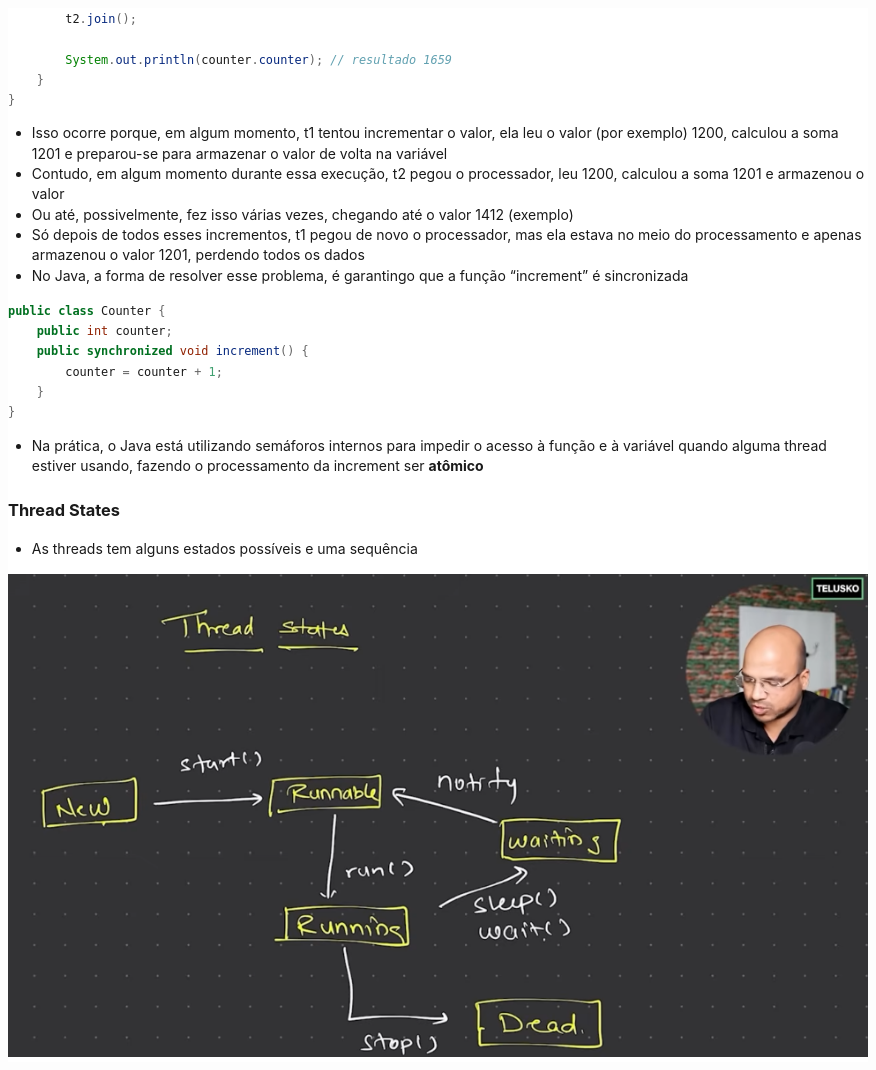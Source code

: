 ```java
        t2.join();

        System.out.println(counter.counter); // resultado 1659
    }
}
```

- Isso ocorre porque, em algum momento, t1 tentou incrementar o valor, ela leu o valor (por exemplo) 1200, calculou a soma 1201 e preparou-se para armazenar o valor de volta na variável
- Contudo, em algum momento durante essa execução, t2 pegou o processador, leu 1200, calculou a soma 1201 e armazenou o valor
- Ou até, possivelmente, fez isso várias vezes, chegando até o valor 1412 (exemplo)
- Só depois de todos esses incrementos, t1 pegou de novo o processador, mas ela estava no meio do processamento e apenas armazenou o valor 1201, perdendo todos os dados
- No Java, a forma de resolver esse problema, é garantingo que a função “increment” é sincronizada

```java
public class Counter {
    public int counter;
    public synchronized void increment() {
        counter = counter + 1;
    }
}
```

- Na prática, o Java está utilizando semáforos internos para impedir o acesso à função e à variável quando alguma thread estiver usando, fazendo o processamento da increment ser **atômico**

### Thread States

- As threads tem alguns estados possíveis e uma sequência

![image.png](README_IMGS/image%205.png)
